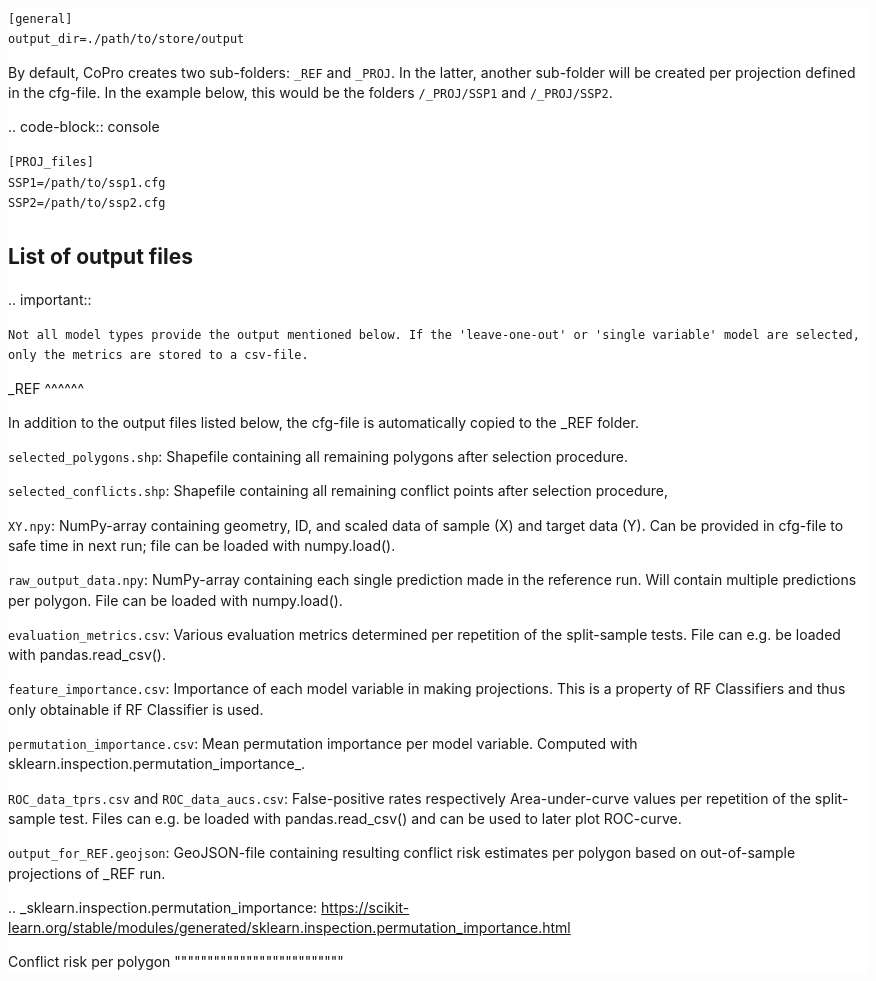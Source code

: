     [general]
    output_dir=./path/to/store/output

By default, CoPro creates two sub-folders: ``_REF`` and ``_PROJ``. In the latter, another sub-folder will be created per projection defined in the cfg-file.
In the example below, this would be the folders ``/_PROJ/SSP1`` and ``/_PROJ/SSP2``.

.. code-block:: console

    [PROJ_files]    
    SSP1=/path/to/ssp1.cfg
    SSP2=/path/to/ssp2.cfg

List of output files
---------------------------

.. important:: 

    Not all model types provide the output mentioned below. If the 'leave-one-out' or 'single variable' model are selected, only the metrics are stored to a csv-file.

_REF
^^^^^^

In addition to the output files listed below, the cfg-file is automatically copied to the _REF folder.

``selected_polygons.shp``: Shapefile containing all remaining polygons after selection procedure.

``selected_conflicts.shp``: Shapefile containing all remaining conflict points after selection procedure,

``XY.npy``: NumPy-array containing geometry, ID, and scaled data of sample (X) and target data (Y). 
Can be provided in cfg-file to safe time in next run; file can be loaded with numpy.load().

``raw_output_data.npy``: NumPy-array containing each single prediction made in the reference run.
Will contain multiple predictions per polygon. File can be loaded with numpy.load().

``evaluation_metrics.csv``: Various evaluation metrics determined per repetition of the split-sample tests.
File can e.g. be loaded with pandas.read_csv().

``feature_importance.csv``: Importance of each model variable in making projections.
This is a property of RF Classifiers and thus only obtainable if RF Classifier is used.

``permutation_importance.csv``: Mean permutation importance per model variable.
Computed with sklearn.inspection.permutation_importance_.

``ROC_data_tprs.csv`` and ``ROC_data_aucs.csv``: False-positive rates respectively Area-under-curve values per repetition of the split-sample test.
Files can e.g. be loaded with pandas.read_csv() and can be used to later plot ROC-curve.

``output_for_REF.geojson``: GeoJSON-file containing resulting conflict risk estimates per polygon based on out-of-sample projections of _REF run.

.. _sklearn.inspection.permutation_importance: https://scikit-learn.org/stable/modules/generated/sklearn.inspection.permutation_importance.html

Conflict risk per polygon
""""""""""""""""""""""""""


[homepage]: https://www.contributor-covenant.org
[commit]: http://tbaggery.com/2008/04/19/a-note-about-git-commit-messages.html---